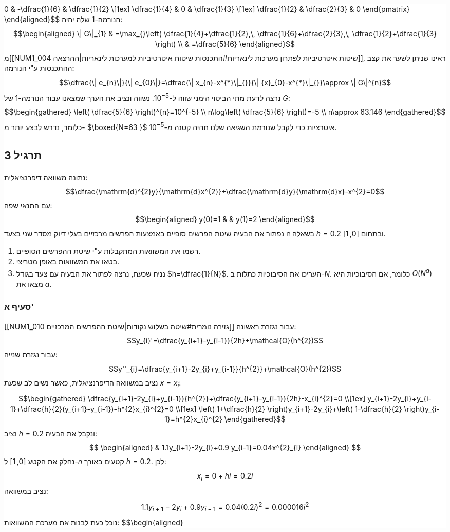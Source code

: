 0 & -\dfrac{1}{6} & \dfrac{1}{2} \\[1ex]
\dfrac{1}{4} & 0 & \dfrac{1}{3} \\[1ex]
\dfrac{1}{2} & \dfrac{2}{3} & 0
\end{pmatrix}
\end{aligned}$$
הנורמה-$1$ שלה יהיה:
$$\begin{aligned}
\| G\|_{1} & =\max_{}\left( \dfrac{1}{4}+\dfrac{1}{2},\, \dfrac{1}{6}+\dfrac{2}{3},\, \dfrac{1}{2}+\dfrac{1}{3} \right) \\
 & =\dfrac{5}{6}
\end{aligned}$$
מ[[NUM1_004 שיטות איטרטיביות לפתרון מערכות לינאריות#התכנסות שיטות איטרטיביות למערכות לינאריות|ההרצאה]], ראינו שניתן לשער את קצב ההתכנסות ע"י הנורמה:
$$\dfrac{\| e_{n}\|}{\| e_{0}\|}=\dfrac{\| x_{n}-x^{*}\|_{}}{\| {x}_{0}-x^{*}\|_{}}\approx \| G\|^{n}$$
נרצה לדעת מתי הביטוי הימני שווה ל-$10^{-5}$. נשווה ונציב את הערך שמצאנו עבור הנורמה-$1$ של $G$:
$$\begin{gathered}
\left( \dfrac{5}{6} \right)^{n}=10^{-5} \\
n\log\left( \dfrac{5}{6} \right)=-5 \\
n\approx 63.146
\end{gathered}$$
כלומר, נדרש לבצע יותר מ- $\boxed{N=63 }$ איטרציות כדי לקבל שנורמת השגיאה שלנו תהיה קטנה מ-$10^{-5}$.


## תרגיל 3
נתונה משוואה דיפרנציאלית:
$$\dfrac{\mathrm{d}^{2}y}{\mathrm{d}x^{2}}+\dfrac{\mathrm{d}y}{\mathrm{d}x}-x^{2}=0$$
עם התנאי שפה:
$$\begin{aligned}
y(0)=1 &  & y(1)=2
\end{aligned}$$
בשאלה זו נפתור את הבעיה שיטת הפרשים סופיים באמצעות הפרשים מרכזיים בעלי דיוק מסדר שני בצעד $h=0.2$ ובתחום $[0,1]$.

1. רשמו את המשוואות המתקבלות ע"י שיטת ההפרשים הסופיים.
2. בטאו את המשוואות באופן מטריצי.
3. נניח שכעת, נרצה לפתור את הבעיה עם צעד בגודל $h=\dfrac{1}{N}$. העריכו את הסיבוכיות כתלות ב-$N$. כלומר, אם הסיבוכיות היא $O(N^{a})$ מצאו את $a$.

### סעיף א'

[[NUM1_010 גזירה נומרית#שיטה בשלוש נקודות|שיטת ההפרשים המרכזיים]] עבור נגזרת ראשונה:
$$y_{i}'=\dfrac{y_{i+1}-y_{i-1}}{2h}+\mathcal{O}(h^{2})$$
עבור נגזרת שנייה:
$$y''_{i}=\dfrac{y_{i+1}-2y_{i}+y_{i-1}}{h^{2}}+\mathcal{O}(h^{2})$$
נציב במשוואה הדיפרנציאלית, כאשר נשים לב שכעת $x=x_{i}$:
$$\begin{gathered}
\dfrac{y_{i+1}-2y_{i}+y_{i-1}}{h^{2}}+\dfrac{y_{i+1}-y_{i-1}}{2h}-x_{i}^{2}=0 \\[1ex]
y_{i+1}-2y_{i}+y_{i-1}+\dfrac{h}{2}(y_{i+1}-y_{i-1})-h^{2}x_{i}^{2}=0 \\[1ex]
\left( 1+\dfrac{h}{2} \right)y_{i+1}-2y_{i}+\left( 1-\dfrac{h}{2} \right)y_{i-1}=h^{2}x_{i}^{2}
\end{gathered}$$
נציב $h=0.2$ ונקבל את הבעיה:
$$
\begin{aligned}
 & 1.1y_{i+1}-2y_{i}+0.9 y_{i-1}=0.04x^{2}_{i}
\end{aligned}
 $$
נחלק את הקטע $[0,1]$ ל-$n$ קטעים באורך $h=0.2$. לכן:
$$x_{i}=0+hi=0.2i$$
נציב במשוואה:
$$1.1y_{i+1}-2y_{i}+0.9 y_{i-1}=0.04(0.2i)^{2}=0.000016i^{2}$$
נוכל כעת לבנות את מערכת המשוואות:
 $$\begin{aligned}